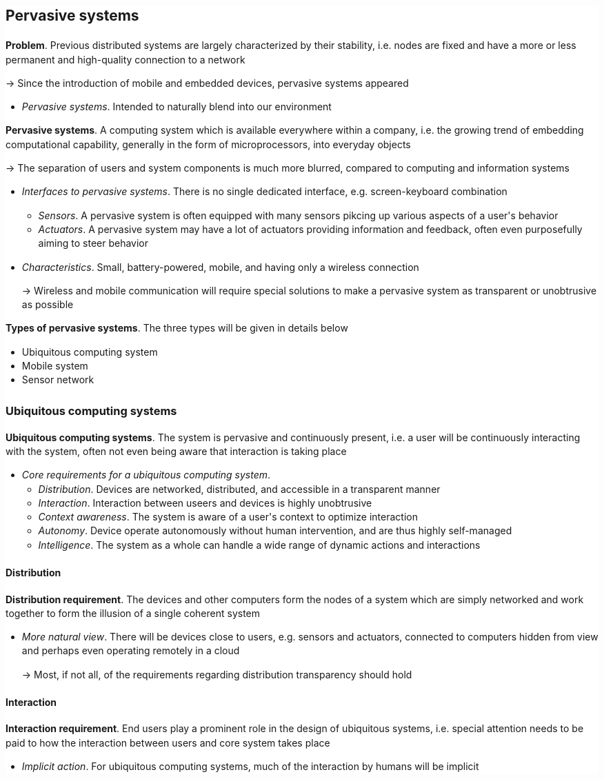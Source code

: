 ## Pervasive systems
**Problem**. Previous distributed systems are largely characterized by their stability, i.e. nodes are fixed and have a more or less permanent and high-quality connection to a network

$\to$ Since the introduction of mobile and embedded devices, pervasive systems appeared
* *Pervasive systems*. Intended to naturally blend into our environment

**Pervasive systems**. A computing system which is available everywhere within a company, i.e. the growing trend of embedding computational capability, generally in the form of microprocessors, into everyday objects

$\to$ The separation of users and system components is much more blurred, compared to computing and information systems
* *Interfaces to pervasive systems*. There is no single dedicated interface, e.g. screen-keyboard combination
    * *Sensors*. A pervasive system is often equipped with many sensors pikcing up various aspects of a user's behavior
    * *Actuators*. A pervasive system may have a lot of actuators providing information and feedback, often even purposefully aiming to steer behavior
* *Characteristics*. Small, battery-powered, mobile, and having only a wireless connection

    $\to$ Wireless and mobile communication will require special solutions to make a pervasive system as transparent or unobtrusive as possible

**Types of pervasive systems**. The three types will be given in details below
* Ubiquitous computing system
* Mobile system
* Sensor network

### Ubiquitous computing systems
**Ubiquitous computing systems**. The system is pervasive and continuously present, i.e. a user will be continuously interacting with the system, often not even being aware that interaction is taking place
* *Core requirements for a ubiquitous computing system*.
    * *Distribution*. Devices are networked, distributed, and accessible in a transparent manner
    * *Interaction*. Interaction between useers and devices is highly unobtrusive
    * *Context awareness*. The system is aware of a user's context to optimize interaction
    * *Autonomy*. Device operate autonomously without human intervention, and are thus highly self-managed
    * *Intelligence*. The system as a whole can handle a wide range of dynamic actions and interactions

#### Distribution
**Distribution requirement**. The devices and other computers form the nodes of a system which are simply networked and work together to form the illusion of a single coherent system
* *More natural view*. There will be devices close to users, e.g. sensors and actuators, connected to computers hidden from view and perhaps even operating remotely in a cloud

    $\to$ Most, if not all, of the requirements regarding distribution transparency should hold

#### Interaction
**Interaction requirement**. End users play a prominent role in the design of ubiquitous systems, i.e. special attention needs to be paid to how the interaction between users and core system takes place
* *Implicit action*. For ubiquitous computing systems, much of the interaction by humans will be implicit
